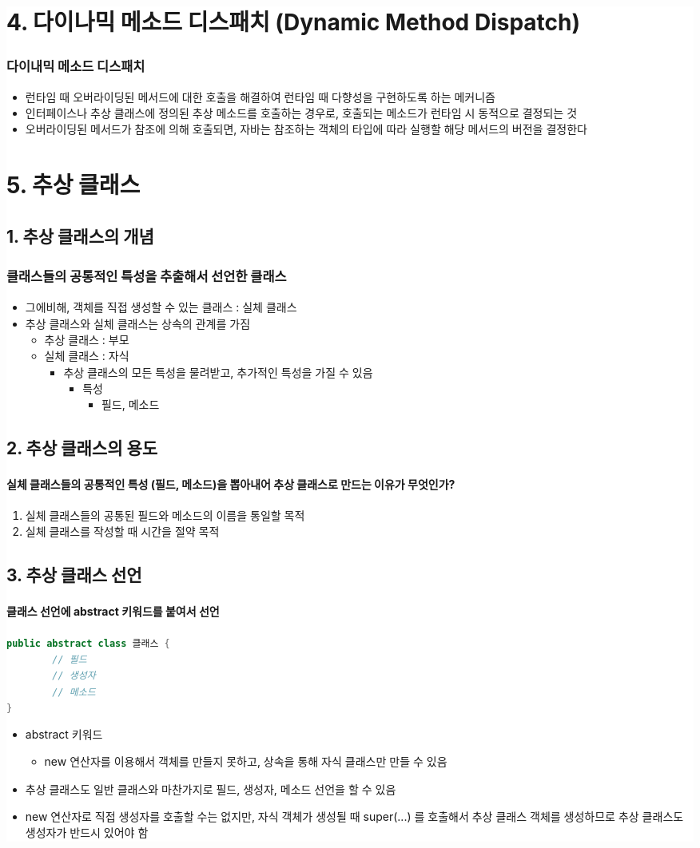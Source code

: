 

# 4. 다이나믹 메소드 디스패치 (Dynamic Method Dispatch)

### 다이내믹 메소드 디스패치

- 런타임 때 오버라이딩된 메서드에 대한 호출을 해결하여 런타임 때 다향성을 구현하도록 하는 메커니즘
- 인터페이스나 추상 클래스에 정의된 추상 메소드를 호출하는 경우로, 호출되는 메소드가 런타임 시 동적으로 결정되는 것
- 오버라이딩된 메서드가 참조에 의해 호출되면, 자바는 참조하는 객체의 타입에 따라 실행할 해당 메서드의 버전을 결정한다

# 5. 추상 클래스

## 1. 추상 클래스의 개념

### 클래스들의 공통적인 특성을 추출해서 선언한 클래스

- 그에비해, 객체를 직접 생성할 수 있는 클래스 : 실체 클래스
- 추상 클래스와 실체 클래스는 상속의 관계를 가짐
  - 추상 클래스 : 부모
  - 실체 클래스 : 자식
    - 추상 클래스의 모든 특성을 물려받고, 추가적인 특성을 가질 수 있음
      - 특성
        - 필드, 메소드

## 2. 추상 클래스의 용도

#### 실체 클래스들의 공통적인 특성 (필드, 메소드)을 뽑아내어 추상 클래스로 만드는 이유가 무엇인가?

1. 실체 클래스들의 공통된 필드와 메소드의 이름을 통일할 목적
2. 실체 클래스를 작성할 때 시간을 절약 목적

## 3. 추상 클래스 선언

#### 클래스 선언에 abstract 키워드를 붙여서 선언

```java
public abstract class 클래스 {
		// 필드
		// 생성자
		// 메소드
}
```

- abstract 키워드
  - new 연산자를 이용해서 객체를 만들지 못하고, 상속을 통해 자식 클래스만 만들 수 있음

- 추상 클래스도 일반 클래스와 마찬가지로 필드, 생성자, 메소드 선언을 할 수 있음
- new 연산자로 직접 생성자를 호출할 수는 없지만, 자식 객체가 생성될 때 super(...) 를 호출해서 추상 클래스 객체를 생성하므로 추상 클래스도 생성자가 반드시 있어야 함
